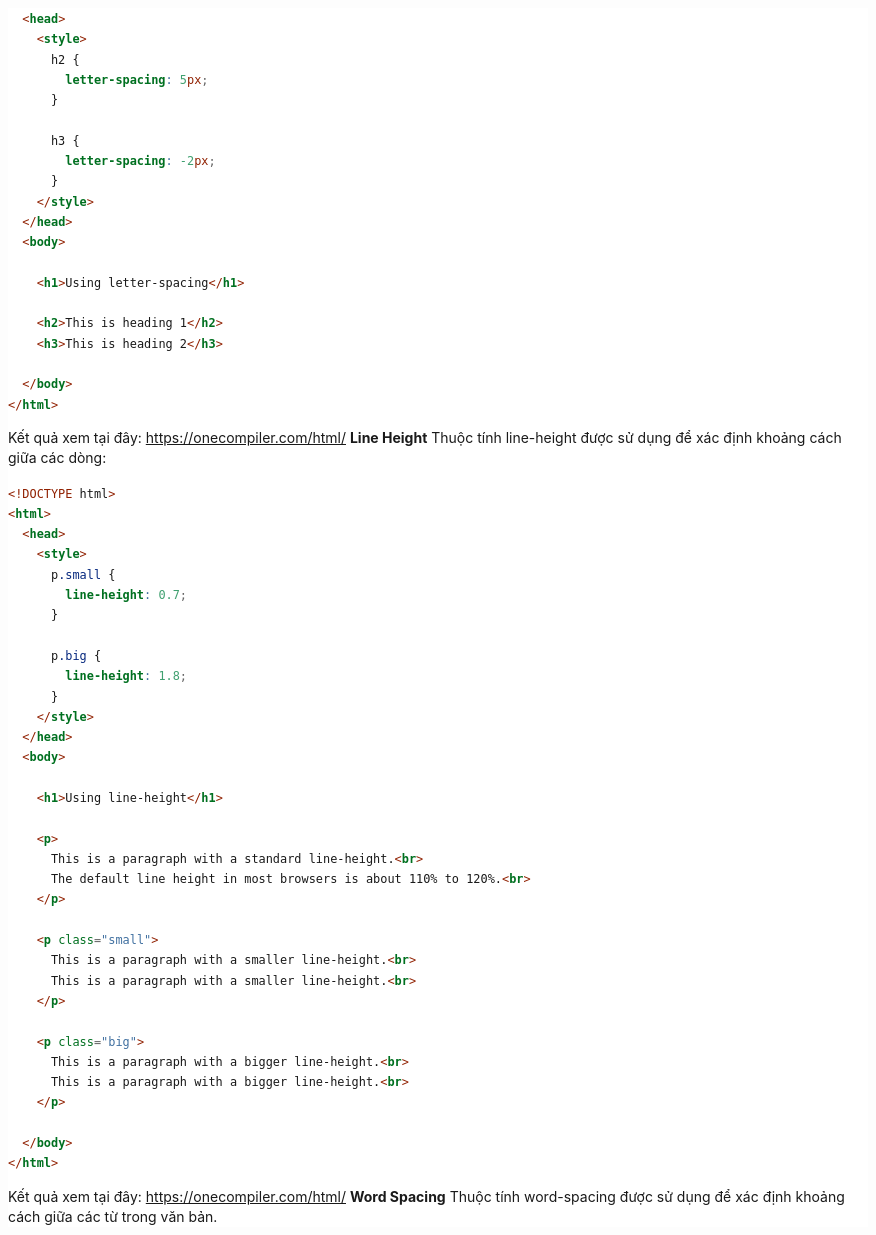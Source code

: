 ```html
  <head>
    <style>
      h2 {
        letter-spacing: 5px;
      }

      h3 {
        letter-spacing: -2px;
      }
    </style>
  </head>
  <body>

    <h1>Using letter-spacing</h1>

    <h2>This is heading 1</h2>
    <h3>This is heading 2</h3>

  </body>
</html>
```
Kết quả xem tại đây: https://onecompiler.com/html/
**Line Height**
Thuộc tính line-height được sử dụng để xác định khoảng cách giữa các dòng:
```html
<!DOCTYPE html>
<html>
  <head>
    <style>
      p.small {
        line-height: 0.7;
      }

      p.big {
        line-height: 1.8;
      }
    </style>
  </head>
  <body>

    <h1>Using line-height</h1>

    <p>
      This is a paragraph with a standard line-height.<br>
      The default line height in most browsers is about 110% to 120%.<br>
    </p>

    <p class="small">
      This is a paragraph with a smaller line-height.<br>
      This is a paragraph with a smaller line-height.<br>
    </p>

    <p class="big">
      This is a paragraph with a bigger line-height.<br>
      This is a paragraph with a bigger line-height.<br>
    </p>

  </body>
</html>
```
Kết quả xem tại đây: https://onecompiler.com/html/
**Word Spacing**
Thuộc tính word-spacing được sử dụng để xác định khoảng cách giữa các từ trong văn bản.